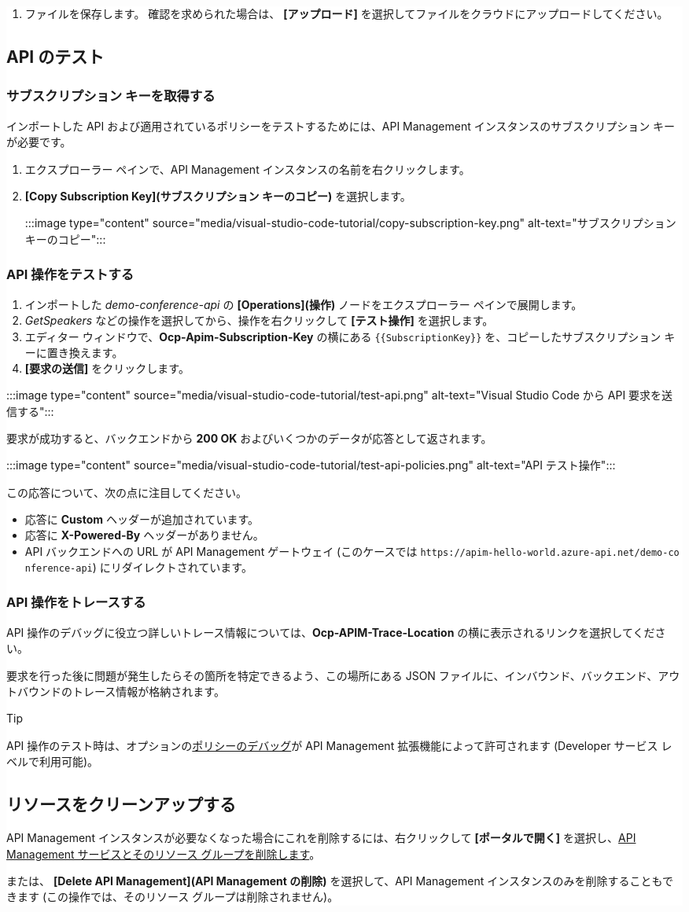 1. ファイルを保存します。 確認を求められた場合は、 **[アップロード]** を選択してファイルをクラウドにアップロードしてください。

## <a name="test-the-api"></a>API のテスト

### <a name="get-the-subscription-key"></a>サブスクリプション キーを取得する

インポートした API および適用されているポリシーをテストするためには、API Management インスタンスのサブスクリプション キーが必要です。

1. エクスプローラー ペインで、API Management インスタンスの名前を右クリックします。
1. **[Copy Subscription Key]\(サブスクリプション キーのコピー\)** を選択します。

    :::image type="content" source="media/visual-studio-code-tutorial/copy-subscription-key.png" alt-text="サブスクリプション キーのコピー":::

### <a name="test-an-api-operation"></a>API 操作をテストする

1. インポートした *demo-conference-api* の **[Operations]\(操作\)** ノードをエクスプローラー ペインで展開します。
1. *GetSpeakers* などの操作を選択してから、操作を右クリックして **[テスト操作]** を選択します。
1. エディター ウィンドウで、**Ocp-Apim-Subscription-Key** の横にある `{{SubscriptionKey}}` を、コピーしたサブスクリプション キーに置き換えます。
1. **[要求の送信]** をクリックします。 

:::image type="content" source="media/visual-studio-code-tutorial/test-api.png" alt-text="Visual Studio Code から API 要求を送信する":::

要求が成功すると、バックエンドから **200 OK** およびいくつかのデータが応答として返されます。

:::image type="content" source="media/visual-studio-code-tutorial/test-api-policies.png" alt-text="API テスト操作":::

この応答について、次の点に注目してください。
* 応答に **Custom** ヘッダーが追加されています。
* 応答に **X-Powered-By** ヘッダーがありません。
* API バックエンドへの URL が API Management ゲートウェイ (このケースでは `https://apim-hello-world.azure-api.net/demo-conference-api`) にリダイレクトされています。

### <a name="trace-the-api-operation"></a>API 操作をトレースする

API 操作のデバッグに役立つ詳しいトレース情報については、**Ocp-APIM-Trace-Location** の横に表示されるリンクを選択してください。 

要求を行った後に問題が発生したらその箇所を特定できるよう、この場所にある JSON ファイルに、インバウンド、バックエンド、アウトバウンドのトレース情報が格納されます。

> [!TIP]
> API 操作のテスト時は、オプションの[ポリシーのデバッグ](api-management-debug-policies.md)が API Management 拡張機能によって許可されます (Developer サービス レベルで利用可能)。

## <a name="clean-up-resources"></a>リソースをクリーンアップする

API Management インスタンスが必要なくなった場合にこれを削除するには、右クリックして **[ポータルで開く]** を選択し、[API Management サービスとそのリソース グループを削除します](get-started-create-service-instance.md#clean-up-resources)。

または、 **[Delete API Management]\(API Management の削除\)** を選択して、API Management インスタンスのみを削除することもできます (この操作では、そのリソース グループは削除されません)。
